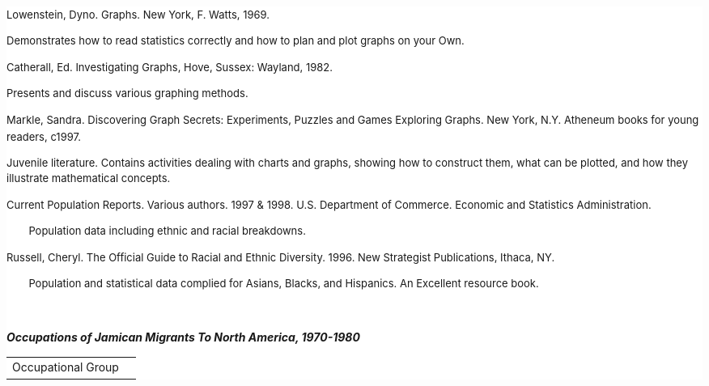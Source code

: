 <font size="-1">
Lowenstein, Dyno.  Graphs. New York, F. Watts, 1969.
<p>
Demonstrates how to read statistics correctly and how to plan and plot graphs on your Own.
</p>
</font>
<font size="-1">
Catherall, Ed.  Investigating Graphs, Hove, Sussex: Wayland, 1982.
<p>
Presents and discuss various graphing methods.
</p>
</font>
<font size="-1">
Markle, Sandra.  Discovering Graph Secrets: Experiments, Puzzles and Games Exploring Graphs.  New York, N.Y. Atheneum books for young readers, c1997.
<p>
Juvenile literature.  Contains activities dealing with charts and graphs, showing how to construct them, what can be plotted, and how they illustrate mathematical  concepts.
</p>
</font>
<font size="-1">
Current Population Reports.  Various authors.  1997 &amp; 1998.  U.S. Department of Commerce.  Economic and Statistics Administration.
<p>
<font color="#ffffff" style="visibility:hidden;">
____
</font>
Population data including ethnic and racial breakdowns.
</p>
</font>
<font size="-1">
Russell, Cheryl.  The Official Guide to Racial and Ethnic Diversity.  1996.  New Strategist Publications, Ithaca, NY.
<p>
<font color="#ffffff" style="visibility:hidden;">
____
</font>
Population and statistical data complied for Asians, Blacks, and Hispanics.  An Excellent resource book.
</p>
</font>
<font color="#ffffff" style="visibility:hidden;">
____
</font>
</p>
<p>
<i>
</i>
</p>
<p>
<b>
<i>
Occupations of Jamican Migrants To North America, 1970-1980
</i>
</b>
<br/>
</p>
<table border="0">
<tr>
<td>
Occupational Group
</td>
<td>
